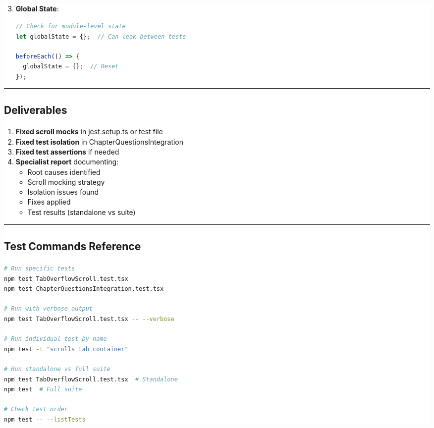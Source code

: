 3. **Global State**:
   ```typescript
   // Check for module-level state
   let globalState = {};  // Can leak between tests

   beforeEach(() => {
     globalState = {};  // Reset
   });
   ```

---

## Deliverables

1. **Fixed scroll mocks** in jest.setup.ts or test file
2. **Fixed test isolation** in ChapterQuestionsIntegration
3. **Fixed test assertions** if needed
4. **Specialist report** documenting:
   - Root causes identified
   - Scroll mocking strategy
   - Isolation issues found
   - Fixes applied
   - Test results (standalone vs suite)

---

## Test Commands Reference

```bash
# Run specific tests
npm test TabOverflowScroll.test.tsx
npm test ChapterQuestionsIntegration.test.tsx

# Run with verbose output
npm test TabOverflowScroll.test.tsx -- --verbose

# Run individual test by name
npm test -t "scrolls tab container"

# Run standalone vs full suite
npm test TabOverflowScroll.test.tsx  # Standalone
npm test  # Full suite

# Check test order
npm test -- --listTests
```
